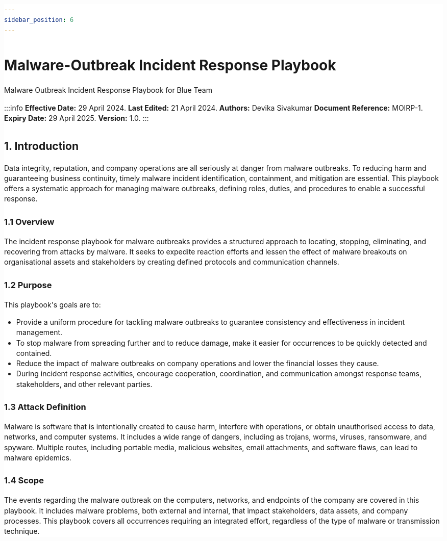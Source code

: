 ```yaml
---
sidebar_position: 6
---
```


# Malware-Outbreak Incident Response Playbook 

Malware Outbreak Incident Response Playbook for Blue Team

:::info
**Effective Date:** 29 April 2024. **Last Edited:** 21 April 2024. **Authors:** Devika Sivakumar **Document Reference:** MOIRP-1. **Expiry Date:** 29 April 2025. **Version:** 1.0.
:::

## 1. Introduction

Data integrity, reputation, and company operations are all seriously at danger from malware outbreaks. To reducing harm and guaranteeing business continuity, timely malware incident identification, containment, and mitigation are essential. This playbook offers a systematic approach for managing malware outbreaks, defining roles, duties, and procedures to enable a successful response.

### 1.1 Overview

The incident response playbook for malware outbreaks provides a structured approach to locating, stopping, eliminating, and recovering from attacks by malware. It seeks to expedite reaction efforts and lessen the effect of malware breakouts on organisational assets and stakeholders by creating defined protocols and communication channels.

### 1.2 Purpose

This playbook's goals are to:
 - Provide a uniform procedure for tackling malware outbreaks to guarantee consistency and effectiveness in incident management. 
 - To stop malware from spreading further and to reduce damage, make it easier for occurrences to be quickly detected and contained. 
 - Reduce the impact of malware outbreaks on company operations and lower the financial losses they cause. 
 - During incident response activities, encourage cooperation, coordination, and communication amongst response teams, stakeholders, and other relevant parties.

### 1.3	Attack Definition

Malware is software that is intentionally created to cause harm, interfere with operations, or obtain unauthorised access to data, networks, and computer systems. It includes a wide range of dangers, including as trojans, worms, viruses, ransomware, and spyware. Multiple routes, including portable media, malicious websites, email attachments, and software flaws, can lead to malware epidemics.

### 1.4 Scope

The events regarding the malware outbreak on the computers, networks, and endpoints of the company are covered in this playbook. It includes malware problems, both external and internal, that impact stakeholders, data assets, and company processes. This playbook covers all occurrences requiring an integrated effort, regardless of the type of malware or transmission technique.
